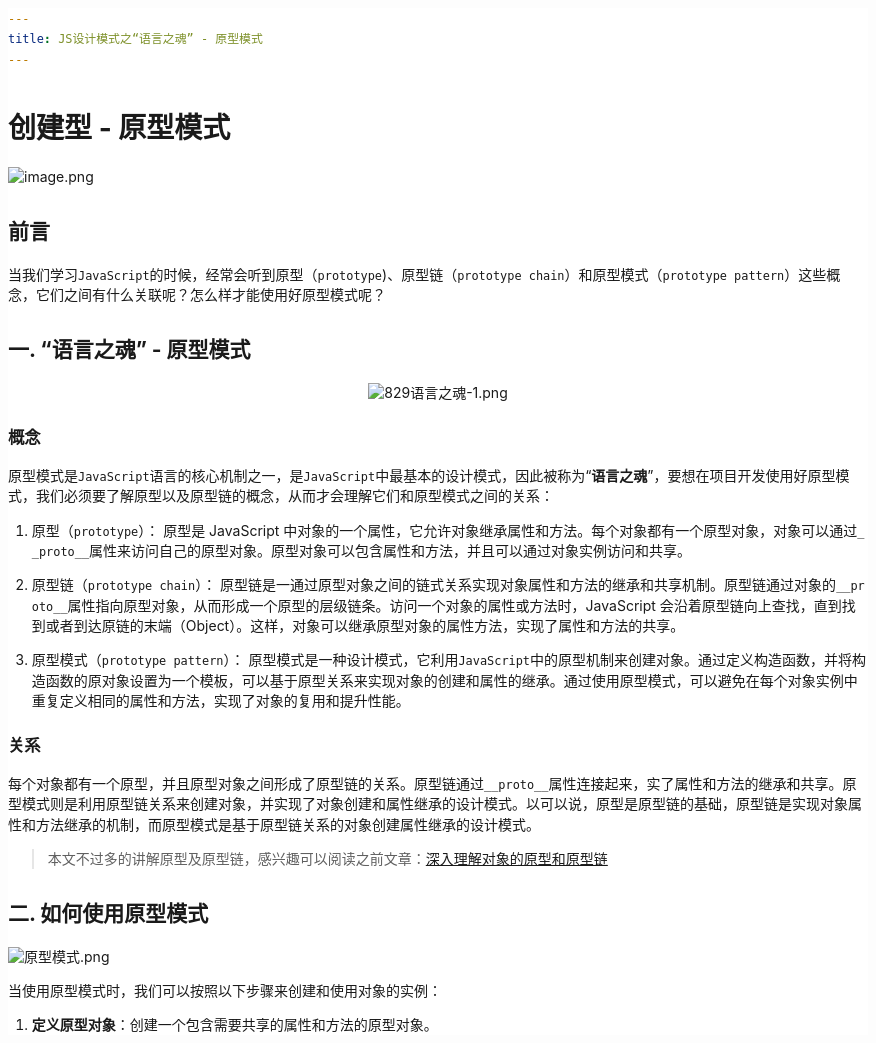 ```yaml
---
title: JS设计模式之“语言之魂” - 原型模式
---
```


# 创建型 - 原型模式

![image.png](https://p6-juejin.byteimg.com/tos-cn-i-k3u1fbpfcp/4ad7f82bcbc743b5a5ac34dfd74e3352~tplv-k3u1fbpfcp-jj-mark:0:0:0:0:q75.image#?w=664&h=329&s=115030&e=png&b=128383)

## 前言

当我们学习`JavaScript`的时候，经常会听到原型（`prototype`)、原型链（`prototype chain`）和原型模式（`prototype pattern`）这些概念，它们之间有什么关联呢？怎么样才能使用好原型模式呢？

## 一. “语言之魂” - 原型模式

<p align=center><img src="https://p6-juejin.byteimg.com/tos-cn-i-k3u1fbpfcp/11ab5c23d6c4417883ae74153467def6~tplv-k3u1fbpfcp-jj-mark:0:0:0:0:q75.image#?w=539&h=300&e=png&b=d1b7d5" alt="829语言之魂-1.png"  /></p>

### 概念

原型模式是`JavaScript`语言的核心机制之一，是`JavaScript`中最基本的设计模式，因此被称为“**语言之魂**”，要想在项目开发使用好原型模式，我们必须要了解原型以及原型链的概念，从而才会理解它们和原型模式之间的关系：

1. 原型（`prototype`）：
   原型是 JavaScript 中对象的一个属性，它允许对象继承属性和方法。每个对象都有一个原型对象，对象可以通过`__proto__`属性来访问自己的原型对象。原型对象可以包含属性和方法，并且可以通过对象实例访问和共享。

2. 原型链（`prototype chain`）：
   原型链是一通过原型对象之间的链式关系实现对象属性和方法的继承和共享机制。原型链通过对象的`__proto__`属性指向原型对象，从而形成一个原型的层级链条。访问一个对象的属性或方法时，JavaScript 会沿着原型链向上查找，直到找到或者到达原链的末端（Object）。这样，对象可以继承原型对象的属性方法，实现了属性和方法的共享。

3. 原型模式（`prototype pattern`）：
   原型模式是一种设计模式，它利用`JavaScript`中的原型机制来创建对象。通过定义构造函数，并将构造函数的原对象设置为一个模板，可以基于原型关系来实现对象的创建和属性的继承。通过使用原型模式，可以避免在每个对象实例中重复定义相同的属性和方法，实现了对象的复用和提升性能。

### 关系

每个对象都有一个原型，并且原型对象之间形成了原型链的关系。原型链通过`__proto__`属性连接起来，实了属性和方法的继承和共享。原型模式则是利用原型链关系来创建对象，并实现了对象创建和属性继承的设计模式。以可以说，原型是原型链的基础，原型链是实现对象属性和方法继承的机制，而原型模式是基于原型链关系的对象创建属性继承的设计模式。

> 本文不过多的讲解原型及原型链，感兴趣可以阅读之前文章：[深入理解对象的原型和原型链](https://juejin.cn/post/7273764921455280165)

## 二. 如何使用原型模式

![原型模式.png](https://p3-juejin.byteimg.com/tos-cn-i-k3u1fbpfcp/dcc7a802284b415f96c0e3ba8cef75ee~tplv-k3u1fbpfcp-jj-mark:0:0:0:0:q75.image#?w=1315&h=500&e=png&b=fcf7f6)

当使用原型模式时，我们可以按照以下步骤来创建和使用对象的实例：

1. **定义原型对象**：创建一个包含需要共享的属性和方法的原型对象。

